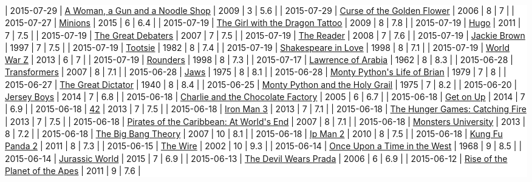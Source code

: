 | 2015-07-29 | [A Woman, a Gun and a Noodle Shop](https://www.imdb.com/title/tt1428556)                                                       |   2009 |           3 |    5.6 |
| 2015-07-29 | [Curse of the Golden Flower](https://www.imdb.com/title/tt0473444)                                                             |   2006 |           8 |    7   |
| 2015-07-27 | [Minions](https://www.imdb.com/title/tt2293640)                                                                                |   2015 |           6 |    6.4 |
| 2015-07-19 | [The Girl with the Dragon Tattoo](https://www.imdb.com/title/tt1132620)                                                        |   2009 |           8 |    7.8 |
| 2015-07-19 | [Hugo](https://www.imdb.com/title/tt0970179)                                                                                   |   2011 |           7 |    7.5 |
| 2015-07-19 | [The Great Debaters](https://www.imdb.com/title/tt0427309)                                                                     |   2007 |           7 |    7.5 |
| 2015-07-19 | [The Reader](https://www.imdb.com/title/tt0976051)                                                                             |   2008 |           7 |    7.6 |
| 2015-07-19 | [Jackie Brown](https://www.imdb.com/title/tt0119396)                                                                           |   1997 |           7 |    7.5 |
| 2015-07-19 | [Tootsie](https://www.imdb.com/title/tt0084805)                                                                                |   1982 |           8 |    7.4 |
| 2015-07-19 | [Shakespeare in Love](https://www.imdb.com/title/tt0138097)                                                                    |   1998 |           8 |    7.1 |
| 2015-07-19 | [World War Z](https://www.imdb.com/title/tt0816711)                                                                            |   2013 |           6 |    7   |
| 2015-07-19 | [Rounders](https://www.imdb.com/title/tt0128442)                                                                               |   1998 |           8 |    7.3 |
| 2015-07-17 | [Lawrence of Arabia](https://www.imdb.com/title/tt0056172)                                                                     |   1962 |           8 |    8.3 |
| 2015-06-28 | [Transformers](https://www.imdb.com/title/tt0418279)                                                                           |   2007 |           8 |    7.1 |
| 2015-06-28 | [Jaws](https://www.imdb.com/title/tt0073195)                                                                                   |   1975 |           8 |    8.1 |
| 2015-06-28 | [Monty Python's Life of Brian](https://www.imdb.com/title/tt0079470)                                                           |   1979 |           7 |    8   |
| 2015-06-27 | [The Great Dictator](https://www.imdb.com/title/tt0032553)                                                                     |   1940 |           8 |    8.4 |
| 2015-06-25 | [Monty Python and the Holy Grail](https://www.imdb.com/title/tt0071853)                                                        |   1975 |           7 |    8.2 |
| 2015-06-20 | [Jersey Boys](https://www.imdb.com/title/tt1742044)                                                                            |   2014 |           7 |    6.8 |
| 2015-06-18 | [Charlie and the Chocolate Factory](https://www.imdb.com/title/tt0367594)                                                      |   2005 |           6 |    6.7 |
| 2015-06-18 | [Get on Up](https://www.imdb.com/title/tt2473602)                                                                              |   2014 |           7 |    6.9 |
| 2015-06-18 | [42](https://www.imdb.com/title/tt0453562)                                                                                     |   2013 |           7 |    7.5 |
| 2015-06-18 | [Iron Man 3](https://www.imdb.com/title/tt1300854)                                                                             |   2013 |           7 |    7.1 |
| 2015-06-18 | [The Hunger Games: Catching Fire](https://www.imdb.com/title/tt1951264)                                                        |   2013 |           7 |    7.5 |
| 2015-06-18 | [Pirates of the Caribbean: At World's End](https://www.imdb.com/title/tt0449088)                                               |   2007 |           8 |    7.1 |
| 2015-06-18 | [Monsters University](https://www.imdb.com/title/tt1453405)                                                                    |   2013 |           8 |    7.2 |
| 2015-06-18 | [The Big Bang Theory](https://www.imdb.com/title/tt0898266)                                                                    |   2007 |          10 |    8.1 |
| 2015-06-18 | [Ip Man 2](https://www.imdb.com/title/tt1386932)                                                                               |   2010 |           8 |    7.5 |
| 2015-06-18 | [Kung Fu Panda 2](https://www.imdb.com/title/tt1302011)                                                                        |   2011 |           8 |    7.3 |
| 2015-06-15 | [The Wire](https://www.imdb.com/title/tt0306414)                                                                               |   2002 |          10 |    9.3 |
| 2015-06-14 | [Once Upon a Time in the West](https://www.imdb.com/title/tt0064116)                                                           |   1968 |           9 |    8.5 |
| 2015-06-14 | [Jurassic World](https://www.imdb.com/title/tt0369610)                                                                         |   2015 |           7 |    6.9 |
| 2015-06-13 | [The Devil Wears Prada](https://www.imdb.com/title/tt0458352)                                                                  |   2006 |           6 |    6.9 |
| 2015-06-12 | [Rise of the Planet of the Apes](https://www.imdb.com/title/tt1318514)                                                         |   2011 |           9 |    7.6 |